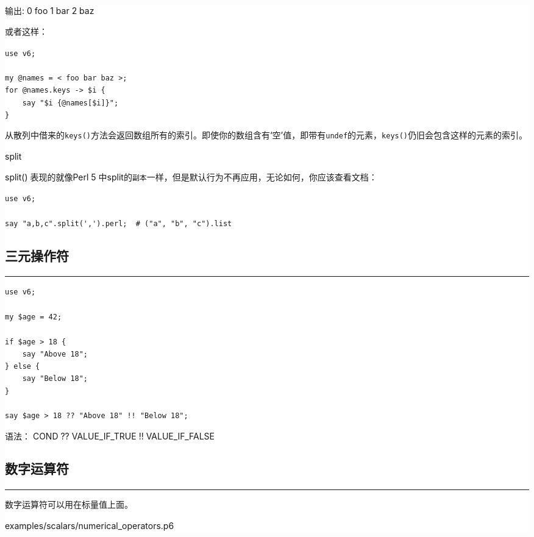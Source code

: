 输出:
0 foo
1 bar
2 baz

或者这样：

```perl6
use v6;

my @names = < foo bar baz >;
for @names.keys -> $i {
    say "$i {@names[$i]}";
}
```

从散列中借来的`keys()`方法会返回数组所有的索引。即使你的数组含有‘空’值，即带有`undef`的元素，`keys()`仍旧会包含这样的元素的索引。


split

split() 表现的就像Perl 5 中split的`副本`一样，但是默认行为不再应用，无论如何，你应该查看文档：


```perl6
use v6;

say "a,b,c".split(',').perl;  # ("a", "b", "c").list
```

## 三元操作符
---


```perl6
use v6;

my $age = 42;

if $age > 18 {
    say "Above 18";
} else {
    say "Below 18";
}

say $age > 18 ?? "Above 18" !! "Below 18";
```

语法：   COND ?? VALUE_IF_TRUE !! VALUE_IF_FALSE

## 数字运算符
---


数字运算符可以用在标量值上面。

examples/scalars/numerical_operators.p6
